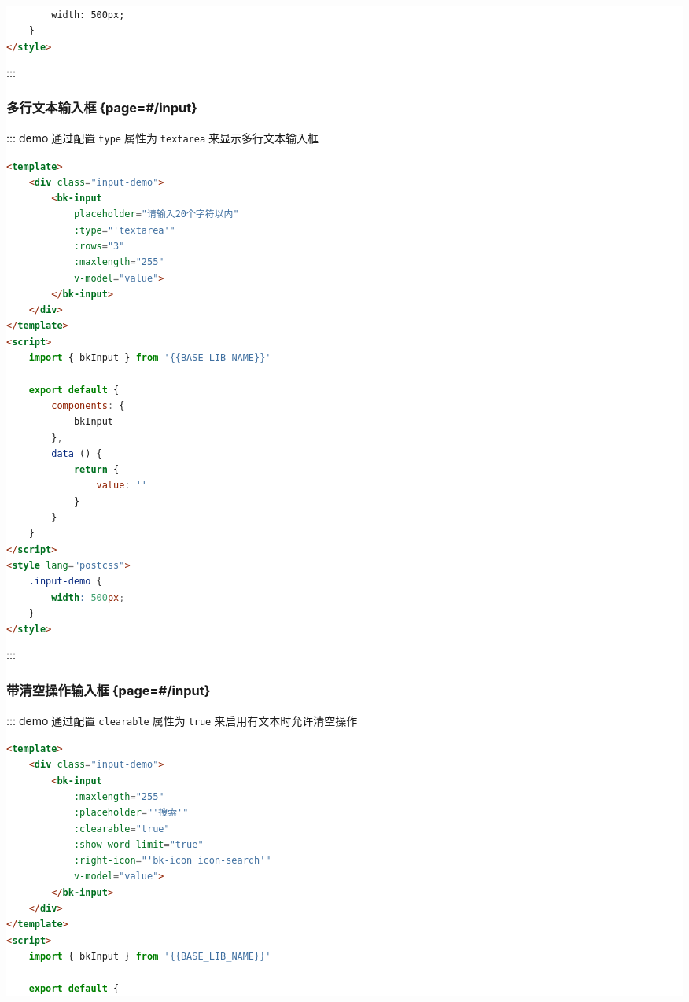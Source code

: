 ``` html
        width: 500px;
    }
</style>
```
:::

### 多行文本输入框 {page=#/input}

::: demo 通过配置 `type` 属性为 `textarea` 来显示多行文本输入框

``` html
<template>
    <div class="input-demo">
        <bk-input
            placeholder="请输入20个字符以内"
            :type="'textarea'"
            :rows="3"
            :maxlength="255"
            v-model="value">
        </bk-input>
    </div>
</template>
<script>
    import { bkInput } from '{{BASE_LIB_NAME}}'

    export default {
        components: {
            bkInput
        },
        data () {
            return {
                value: ''
            }
        }
    }
</script>
<style lang="postcss">
    .input-demo {
        width: 500px;
    }
</style>
```
:::

### 带清空操作输入框 {page=#/input}

::: demo 通过配置 `clearable` 属性为 `true` 来启用有文本时允许清空操作

``` html
<template>
    <div class="input-demo">
        <bk-input
            :maxlength="255"
            :placeholder="'搜索'"
            :clearable="true"
            :show-word-limit="true"
            :right-icon="'bk-icon icon-search'"
            v-model="value">
        </bk-input>
    </div>
</template>
<script>
    import { bkInput } from '{{BASE_LIB_NAME}}'

    export default {
```